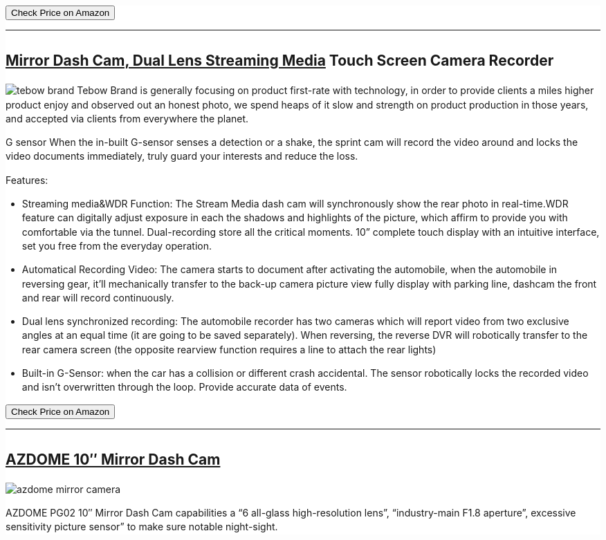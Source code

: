 
  
  

<a href= "https://amzn.to/3LyMEaB"> <button> Check Price on Amazon</button> </a>

----------

## [Mirror Dash Cam, Dual Lens Streaming Media](https://amzn.to/3LhHwHz) Touch Screen Camera Recorder

![tebow brand](https://m.media-amazon.com/images/I/71BHuLj6wML._AC_SL1500_.jpg)
Tebow Brand is generally focusing on product first-rate with technology, in order to provide clients a miles higher product enjoy and observed out an honest photo, we spend heaps of it slow and strength on product production in those years, and accepted via clients from everywhere the planet.

G sensor When the in-built G-sensor senses a detection or a shake, the sprint cam will record the video around and locks the video documents immediately, truly guard your interests and reduce the loss.

Features:

-   Streaming media&WDR Function: The Stream Media dash cam will synchronously show the rear photo in real-time.WDR feature can digitally adjust exposure in each the shadows and highlights of the picture, which affirm to provide you with comfortable via the tunnel. Dual-recording store all the critical moments. 10” complete touch display with an intuitive interface, set you free from the everyday operation.
    
-   Automatical Recording Video: The camera starts to document after activating the automobile, when the automobile in reversing gear, it’ll mechanically transfer to the back-up camera picture view fully display with parking line, dashcam the front and rear will record continuously.
    

-   Dual lens synchronized recording: The automobile recorder has two cameras which will report video from two exclusive angles at an equal time (it are going to be saved separately). When reversing, the reverse DVR will robotically transfer to the rear camera screen (the opposite rearview function requires a line to attach the rear lights)
    
-   Built-in G-Sensor: when the car has a collision or different crash accidental. The sensor robotically locks the recorded video and isn’t overwritten through the loop. Provide accurate data of events.
    

  
  

<a href= "https://amzn.to/3LhHwHz"> <button> Check Price on Amazon</button> </a>

----------

## [AZDOME 10″ Mirror Dash Cam](https://amzn.to/3S1YKLq) 

  
![azdome mirror camera](https://m.media-amazon.com/images/I/71izmVGQBNL._AC_SL1500_.jpg)

  

AZDOME PG02 10″ Mirror Dash Cam capabilities a “6 all-glass high-resolution lens”, “industry-main F1.8 aperture”, excessive sensitivity picture sensor” to make sure notable night-sight.
